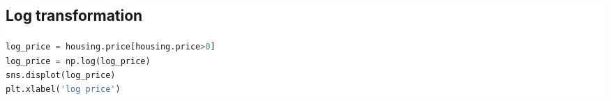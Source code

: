 
## Log transformation
```py
log_price = housing.price[housing.price>0]
log_price = np.log(log_price)
sns.displot(log_price)
plt.xlabel('log price')
```






































